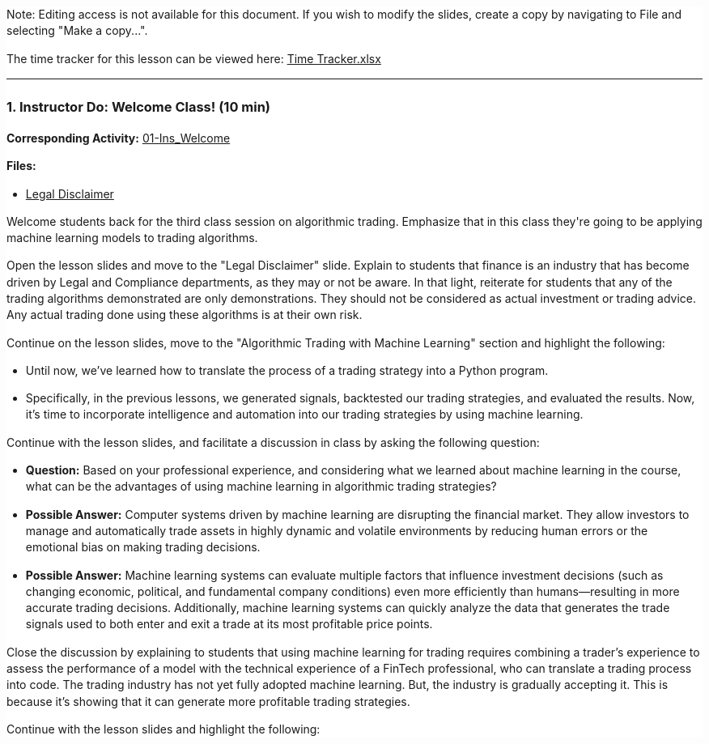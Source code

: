 Note: Editing access is not available for this document. If you wish to modify the slides, create a copy by navigating to File and selecting "Make a copy...".

The time tracker for this lesson can be viewed here: [Time Tracker.xlsx](TimeTracker.xlsx)

---

### 1. Instructor Do: Welcome Class! (10 min)

**Corresponding Activity:** [01-Ins_Welcome](Activities/01-Ins_Welcome)

**Files:**

* [Legal Disclaimer](Activities/01-Ins_Welcome/legal-disclaimer.pdf)

Welcome students back for the third class session on algorithmic trading. Emphasize that in this class they're going to be applying machine learning models to trading algorithms.

Open the lesson slides and move to the "Legal Disclaimer" slide. Explain to students that finance is an industry that has become driven by Legal and Compliance departments, as they may or not be aware. In that light, reiterate for students that any of the trading algorithms demonstrated are only demonstrations. They should not be considered as actual investment or trading advice. Any actual trading done using these algorithms is at their own risk.

Continue on the lesson slides, move to the "Algorithmic Trading with Machine Learning" section and highlight the following:

* Until now, we’ve learned how to translate the process of a trading strategy into a Python program.

* Specifically, in the previous lessons, we generated signals, backtested our trading strategies, and evaluated the results. Now, it’s time to incorporate intelligence and automation into our trading strategies by using machine learning.

Continue with the lesson slides, and facilitate a discussion in class by asking the following question:

* **Question:** Based on your professional experience, and considering what we learned about machine learning in the course, what can be the advantages of using machine learning in algorithmic trading strategies?

* **Possible Answer:** Computer systems driven by machine learning are disrupting the financial market. They allow investors to manage and automatically trade assets in highly dynamic and volatile environments by reducing human errors or the emotional bias on making trading decisions.

* **Possible Answer:** Machine learning systems can evaluate multiple factors that influence investment decisions (such as changing economic, political, and fundamental company conditions) even more efficiently than humans—resulting in more accurate trading decisions. Additionally, machine learning systems can quickly analyze the data that generates the trade signals used to both enter and exit a trade at its most profitable price points.

Close the discussion by explaining to students that using machine learning for trading requires combining a trader’s experience to assess the performance of a model with the technical experience of a FinTech professional, who can translate a trading process into code. The trading industry has not yet fully adopted machine learning. But, the industry is gradually accepting it. This is because it’s showing that it can generate more profitable trading strategies.

Continue with the lesson slides and highlight the following:
